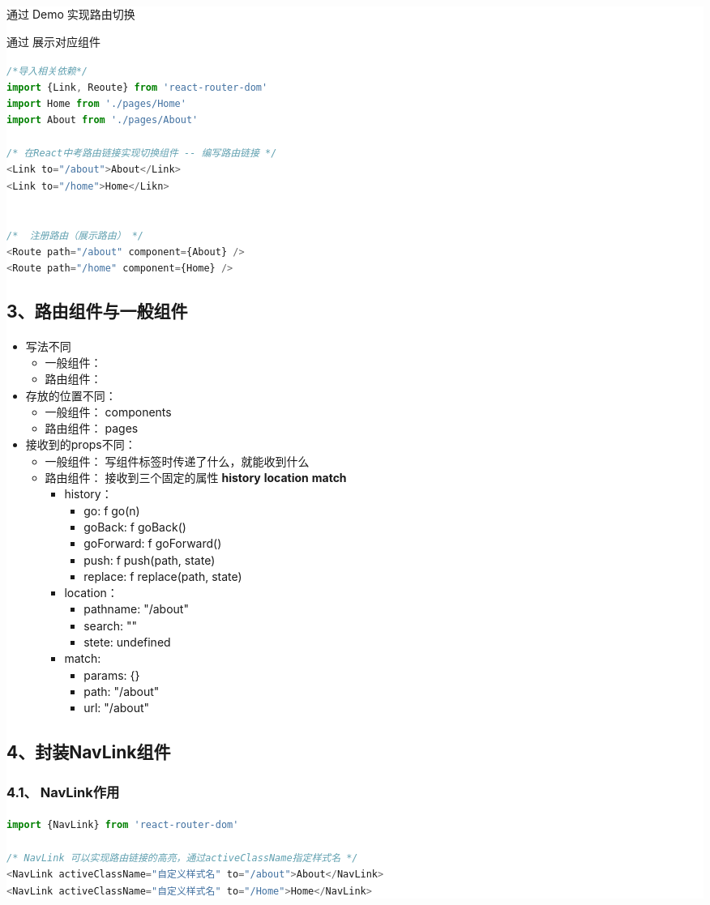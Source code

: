 通过 <Link to="/xxx">Demo</Link>  实现路由切换

通过 <Route path="/xxxx" component={Demo}/>  展示对应组件

```js
/*导入相关依赖*/
import {Link, Reoute} from 'react-router-dom'
import Home from './pages/Home'
import About from './pages/About'

/* 在React中考路由链接实现切换组件 -- 编写路由链接 */
<Link to="/about">About</Link>
<Link to="/home">Home</Likn>


/*  注册路由（展示路由） */
<Route path="/about" component={About} />
<Route path="/home" component={Home} />
```

## 3、路由组件与一般组件

- 写法不同
  - 一般组件： <Demo/>
  - 路由组件： <Route path="/demo" component={Demo} />
- 存放的位置不同：
  - 一般组件： components
  - 路由组件： pages
- 接收到的props不同：
  - 一般组件： 写组件标签时传递了什么，就能收到什么
  - 路由组件： 接收到三个固定的属性  **history**   **location**   **match**
    - history： 
      - go: f go(n)
      - goBack: f goBack()
      - goForward: f goForward()
      - push: f push(path, state)
      - replace: f replace(path,  state)
    - location：
      - pathname: "/about"
      - search: ""
      - stete: undefined
    - match: 
      - params: {}
      - path: "/about"
      - url: "/about"

## 4、封装NavLink组件

### 4.1、 NavLink作用

```js
import {NavLink} from 'react-router-dom'

/* NavLink 可以实现路由链接的高亮，通过activeClassName指定样式名 */
<NavLink activeClassName="自定义样式名" to="/about">About</NavLink>
<NavLink activeClassName="自定义样式名" to="/Home">Home</NavLink>
```
